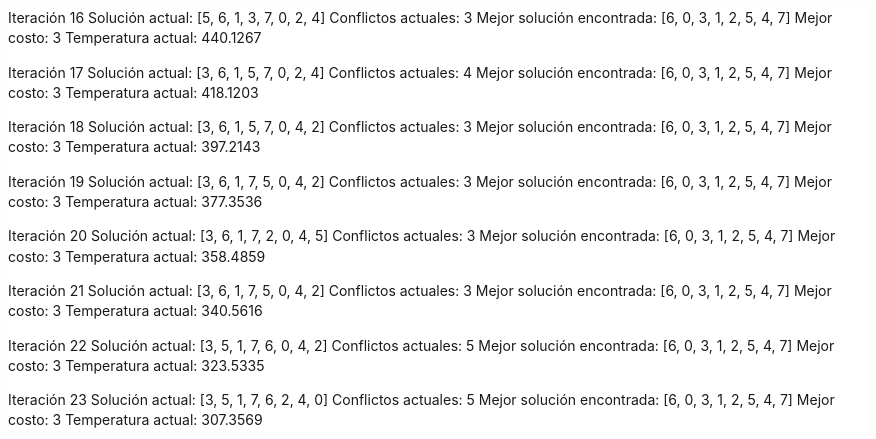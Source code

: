 Iteración 16
Solución actual: [5, 6, 1, 3, 7, 0, 2, 4]
Conflictos actuales: 3
Mejor solución encontrada: [6, 0, 3, 1, 2, 5, 4, 7]
Mejor costo: 3
Temperatura actual: 440.1267

Iteración 17
Solución actual: [3, 6, 1, 5, 7, 0, 2, 4]
Conflictos actuales: 4
Mejor solución encontrada: [6, 0, 3, 1, 2, 5, 4, 7]
Mejor costo: 3
Temperatura actual: 418.1203

Iteración 18
Solución actual: [3, 6, 1, 5, 7, 0, 4, 2]
Conflictos actuales: 3
Mejor solución encontrada: [6, 0, 3, 1, 2, 5, 4, 7]
Mejor costo: 3
Temperatura actual: 397.2143

Iteración 19
Solución actual: [3, 6, 1, 7, 5, 0, 4, 2]
Conflictos actuales: 3
Mejor solución encontrada: [6, 0, 3, 1, 2, 5, 4, 7]
Mejor costo: 3
Temperatura actual: 377.3536

Iteración 20
Solución actual: [3, 6, 1, 7, 2, 0, 4, 5]
Conflictos actuales: 3
Mejor solución encontrada: [6, 0, 3, 1, 2, 5, 4, 7]
Mejor costo: 3
Temperatura actual: 358.4859

Iteración 21
Solución actual: [3, 6, 1, 7, 5, 0, 4, 2]
Conflictos actuales: 3
Mejor solución encontrada: [6, 0, 3, 1, 2, 5, 4, 7]
Mejor costo: 3
Temperatura actual: 340.5616

Iteración 22
Solución actual: [3, 5, 1, 7, 6, 0, 4, 2]
Conflictos actuales: 5
Mejor solución encontrada: [6, 0, 3, 1, 2, 5, 4, 7]
Mejor costo: 3
Temperatura actual: 323.5335

Iteración 23
Solución actual: [3, 5, 1, 7, 6, 2, 4, 0]
Conflictos actuales: 5
Mejor solución encontrada: [6, 0, 3, 1, 2, 5, 4, 7]
Mejor costo: 3
Temperatura actual: 307.3569
